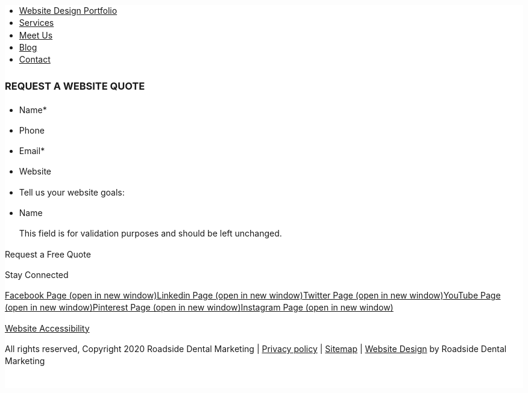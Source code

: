 -   <span id="menu-item-43387"><a href="https://www.roadsidedentalmarketing.com/portfolio/" class="menu-image-title-after"><span class="menu-image-title">Website Design Portfolio</span></a></span>
-   <span id="menu-item-43386"><a href="https://www.roadsidedentalmarketing.com/services/marketing/" class="menu-image-title-after"><span class="menu-image-title">Services</span></a></span>
-   <span id="menu-item-43383"><a href="https://www.roadsidedentalmarketing.com/meet-the-team/" class="menu-image-title-after"><span class="menu-image-title">Meet Us</span></a></span>
-   <span id="menu-item-17735"><a href="https://www.roadsidedentalmarketing.com/blog/" class="menu-image-title-after"><span class="menu-image-title">Blog</span></a></span>
-   <span id="menu-item-17731"><a href="https://www.roadsidedentalmarketing.com/contact/" class="menu-image-title-after"><span class="menu-image-title">Contact</span></a></span>

### REQUEST A WEBSITE QUOTE

<span class="gform_description"></span>

-   <span id="field_18_1">Name<span class="gfield_required"><span class="gfield_required gfield_required_asterisk">\*</span></span></span>

-   <span id="field_18_10">Phone</span>

-   <span id="field_18_2">Email<span class="gfield_required"><span class="gfield_required gfield_required_asterisk">\*</span></span></span>

-   <span id="field_18_8">Website</span>

-   <span id="field_18_6">Tell us your website goals:</span>

-   <span id="field_18_11">Name</span>

    This field is for validation purposes and should be left unchanged.

Request a Free Quote

Stay Connected

<a href="https://www.facebook.com/roadsidedentalmktg/" class="sb-link"><em></em><span class="sr-only">Facebook Page (open in new window)</span></a><a href="https://www.linkedin.com/company/roadsidemktg" class="sb-link"><em></em><span class="sr-only">Linkedin Page (open in new window)</span></a><a href="https://twitter.com/roadsidedental" class="sb-link"><em></em><span class="sr-only">Twitter Page (open in new window)</span></a><a href="https://www.youtube.com/roadsidemultimedia" class="sb-link"><em></em><span class="sr-only">YouTube Page (open in new window)</span></a><a href="https://www.pinterest.com/roadsidemktg/" class="sb-link"><em></em><span class="sr-only">Pinterest Page (open in new window)</span></a><a href="https://www.instagram.com/roadsidedental_mktg/" class="sb-link"><em></em><span class="sr-only">Instagram Page (open in new window)</span></a>

<a href="https://www.roadsidedentalmarketing.com/web-accessibility" class="btn-standard medium solid-style-white solid-style-hv-tertiary">Website Accessibility</a>

All rights reserved, Copyright 2020 Roadside Dental Marketing | [Privacy policy](//www.roadsidedentalmarketing.com/privacy-policy/) | [Sitemap](//www.roadsidedentalmarketing.com/sitemap/) | [Website Design](//www.roadsidedentalmarketing.com) by Roadside Dental Marketing

<a href="#page" class="js-trigger top no-text-link no-external-link-indicator"><span class="screen-reader-text"></span></a>

<img src="https://px.ads.linkedin.com/collect/?pid=1697690&amp;fmt=gif" width="1" height="1" />

<img src="https://www.facebook.com/tr?id=728145707266545&amp;ev=PageView&amp;noscript=1" width="1" height="1" />

